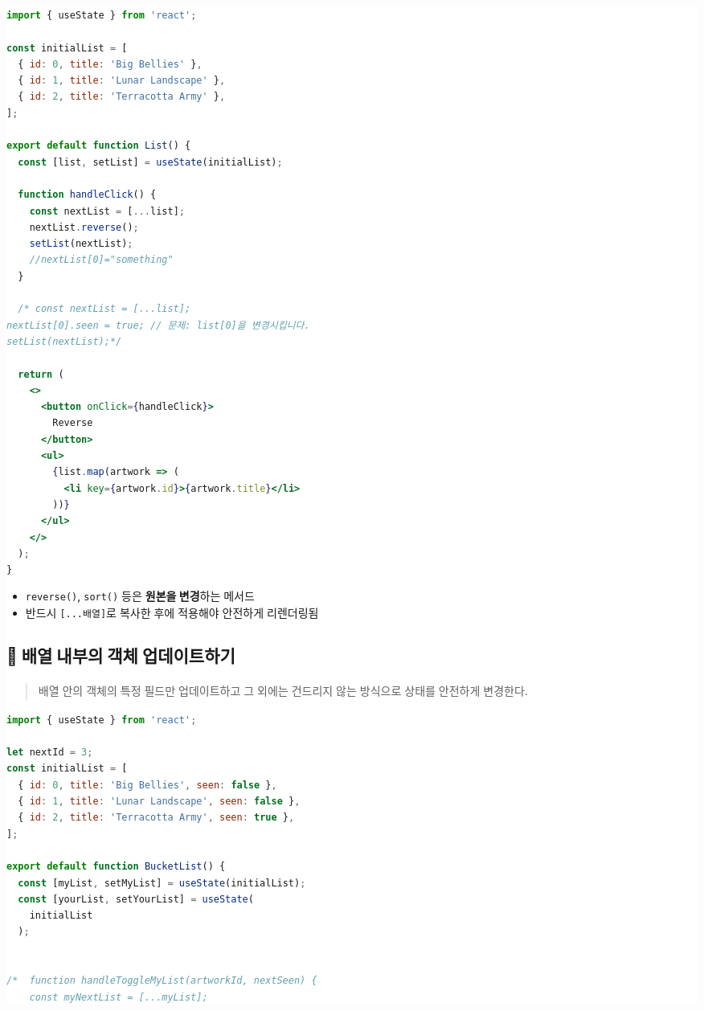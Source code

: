 ```jsx
import { useState } from 'react';

const initialList = [
  { id: 0, title: 'Big Bellies' },
  { id: 1, title: 'Lunar Landscape' },
  { id: 2, title: 'Terracotta Army' },
];

export default function List() {
  const [list, setList] = useState(initialList);

  function handleClick() {
    const nextList = [...list];
    nextList.reverse();
    setList(nextList);
    //nextList[0]="something"
  }
  
  /* const nextList = [...list];
nextList[0].seen = true; // 문제: list[0]을 변경시킵니다.
setList(nextList);*/

  return (
    <>
      <button onClick={handleClick}>
        Reverse
      </button>
      <ul>
        {list.map(artwork => (
          <li key={artwork.id}>{artwork.title}</li>
        ))}
      </ul>
    </>
  );
}

```

- `reverse()`, `sort()` 등은 **원본을 변경**하는 메서드
- 반드시 `[...배열]`로 복사한 후에 적용해야 안전하게 리렌더링됨

## **🧠 배열 내부의 객체 업데이트하기**

> 배열 안의 객체의 특정 필드만 업데이트하고 그 외에는 건드리지 않는 방식으로 상태를 안전하게 변경한다.

```jsx
import { useState } from 'react';

let nextId = 3;
const initialList = [
  { id: 0, title: 'Big Bellies', seen: false },
  { id: 1, title: 'Lunar Landscape', seen: false },
  { id: 2, title: 'Terracotta Army', seen: true },
];

export default function BucketList() {
  const [myList, setMyList] = useState(initialList);
  const [yourList, setYourList] = useState(
    initialList
  );
  
  
/*  function handleToggleMyList(artworkId, nextSeen) {
    const myNextList = [...myList];
```